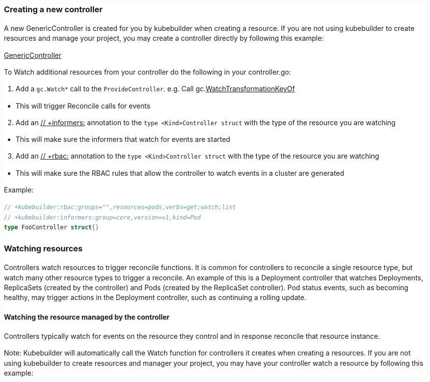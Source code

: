 ### Creating a new controller

A new GenericController is created for you by kubebuilder when creating a resource.  If you are not using
kubebuilder to create resources and manage your project, you may create a controller directly by following
this example:

[GenericController](https://godoc.org/github.com/kubernetes-sigs/kubebuilder/pkg/controller#example-GenericController)


To Watch additional resources from your controller do the following in your controller.go:

1. Add a `gc.Watch*` call to the `ProvideController`.  e.g. Call gc.[WatchTransformationKeyOf](https://godoc.org/github.com/kubernetes-sigs/kubebuilder/pkg/controller#example-GenericController-WatchTransformationKeyOf)
  - This will trigger Reconcile calls for events
2. Add an [// +informers:](https://godoc.org/github.com/kubernetes-sigs/kubebuilder/pkg/gen/controller#example-package) annotation
   to the `type <Kind>Controller struct` with the type of the resource you are watching
  - This will make sure the informers that watch for events are started
3. Add an [// +rbac:](https://godoc.org/github.com/kubernetes-sigs/kubebuilder/pkg/gen/controller#example-package)
  annotation to the `type <Kind>Controller struct` with the type of the resource you are watching
  - This will make sure the RBAC rules that allow the controller to watch events in a cluster are generated

Example:

```go
// +kubebuilder:rbac:groups="",resources=pods,verbs=get;watch;list
// +kubebuilder:informers:group=core,version=v1,kind=Pod
type FooController struct{}
```

### Watching resources

Controllers watch resources to trigger reconcile functions.  It is common for controllers to reconcile a single resource
type, but watch many other resource types to trigger a reconcile.  An example of this is a Deployment controller that
watches Deployments, ReplicaSets (created by the controller) and Pods (created by the ReplicaSet controller).  Pod
status events, such as becoming healthy, may trigger actions in the Deployment controller, such as continuing
a rolling update.

#### Watching the resource managed by the controller

Controllers typically watch for events on the resource they control and in response reconcile that resource instance.

Note: Kubebuilder will automatically call the Watch function for controllers it creates when creating a resources.  If
you are not using kubebuilder to create resources and manager your project, you may have your controller watch
a resource by following this example:
